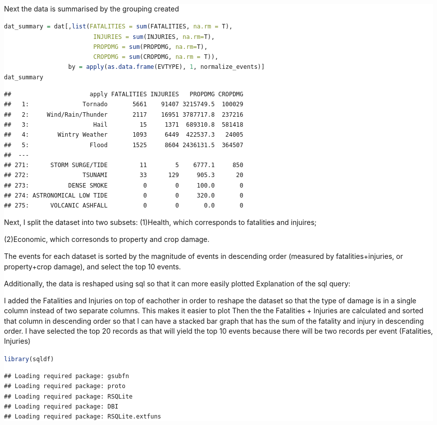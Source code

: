 
Next the data is summarised by the grouping created


```r
dat_summary = dat[,list(FATALITIES = sum(FATALITIES, na.rm = T), 
                         INJURIES = sum(INJURIES, na.rm=T),
                         PROPDMG = sum(PROPDMG, na.rm=T),
                         CROPDMG = sum(CROPDMG, na.rm = T)), 
                  by = apply(as.data.frame(EVTYPE), 1, normalize_events)]
dat_summary
```

```
##                      apply FATALITIES INJURIES   PROPDMG CROPDMG
##   1:               Tornado       5661    91407 3215749.5  100029
##   2:     Wind/Rain/Thunder       2117    16951 3787717.8  237216
##   3:                  Hail         15     1371  689310.8  581418
##   4:        Wintry Weather       1093     6449  422537.3   24005
##   5:                 Flood       1525     8604 2436131.5  364507
##  ---                                                            
## 271:      STORM SURGE/TIDE         11        5    6777.1     850
## 272:               TSUNAMI         33      129     905.3      20
## 273:           DENSE SMOKE          0        0     100.0       0
## 274: ASTRONOMICAL LOW TIDE          0        0     320.0       0
## 275:      VOLCANIC ASHFALL          0        0       0.0       0
```

Next, I split the dataset into two subsets: (1)Health, which corresponds to fatalities and injuires;

(2)Economic, which corresonds to property and crop damage.

The events for each dataset is sorted by the magnitude of events in descending order (measured by fatalities+injuries, or property+crop damage), and select the top 10 events.

Additionally, the data is reshaped using sql so that it can more easily plotted Explanation of the sql query:

I added the Fatalities and Injuries on top of eachother in order to reshape the dataset so that the type of damage is in a single column instead of two separate columns. This makes it easier to plot
Then the  the Fatalities + Injuries are calculated and sorted that column in descending order so that I can have a stacked bar graph that has the sum of the fatality and injury in descending order.
I have selected the top 20 records as that will yield the top 10 events because there will be two records per event (Fatalities, Injuries)




```r
library(sqldf)
```

```
## Loading required package: gsubfn
## Loading required package: proto
## Loading required package: RSQLite
## Loading required package: DBI
## Loading required package: RSQLite.extfuns
```
